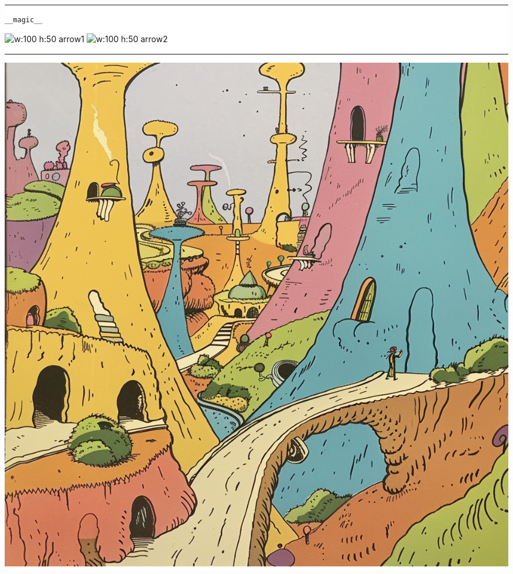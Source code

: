 

---




`__magic__`

![w:100 h:50 arrow1](./images/arrow.png)
![w:100 h:50 arrow2](./images/arrow.png)



---



![bg](./images/seussscape.png)

